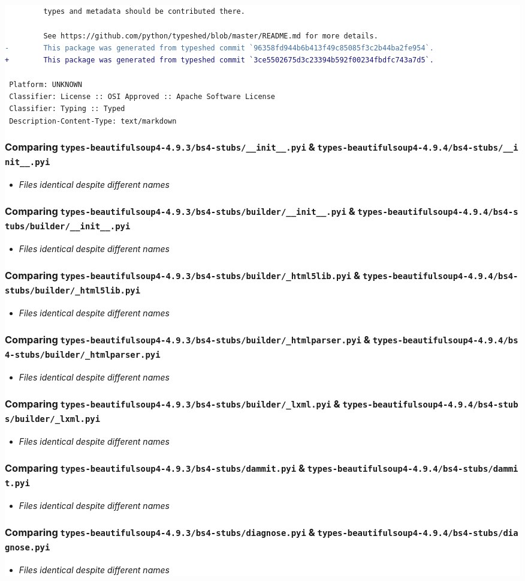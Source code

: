 ```diff
         types and metadata should be contributed there.
         
         See https://github.com/python/typeshed/blob/master/README.md for more details.
-        This package was generated from typeshed commit `96358fd944b6b413f49c85085f3c2b44ba2fe954`.
+        This package was generated from typeshed commit `3ce5502675d3c23394b592f00234fbdfc743a7d5`.
         
 Platform: UNKNOWN
 Classifier: License :: OSI Approved :: Apache Software License
 Classifier: Typing :: Typed
 Description-Content-Type: text/markdown
```

### Comparing `types-beautifulsoup4-4.9.3/bs4-stubs/__init__.pyi` & `types-beautifulsoup4-4.9.4/bs4-stubs/__init__.pyi`

 * *Files identical despite different names*

### Comparing `types-beautifulsoup4-4.9.3/bs4-stubs/builder/__init__.pyi` & `types-beautifulsoup4-4.9.4/bs4-stubs/builder/__init__.pyi`

 * *Files identical despite different names*

### Comparing `types-beautifulsoup4-4.9.3/bs4-stubs/builder/_html5lib.pyi` & `types-beautifulsoup4-4.9.4/bs4-stubs/builder/_html5lib.pyi`

 * *Files identical despite different names*

### Comparing `types-beautifulsoup4-4.9.3/bs4-stubs/builder/_htmlparser.pyi` & `types-beautifulsoup4-4.9.4/bs4-stubs/builder/_htmlparser.pyi`

 * *Files identical despite different names*

### Comparing `types-beautifulsoup4-4.9.3/bs4-stubs/builder/_lxml.pyi` & `types-beautifulsoup4-4.9.4/bs4-stubs/builder/_lxml.pyi`

 * *Files identical despite different names*

### Comparing `types-beautifulsoup4-4.9.3/bs4-stubs/dammit.pyi` & `types-beautifulsoup4-4.9.4/bs4-stubs/dammit.pyi`

 * *Files identical despite different names*

### Comparing `types-beautifulsoup4-4.9.3/bs4-stubs/diagnose.pyi` & `types-beautifulsoup4-4.9.4/bs4-stubs/diagnose.pyi`

 * *Files identical despite different names*
